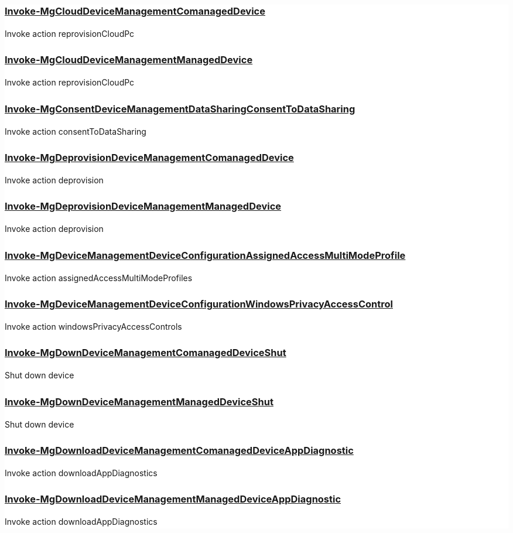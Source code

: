 ### [Invoke-MgCloudDeviceManagementComanagedDevice](Invoke-MgCloudDeviceManagementComanagedDevice.md)
Invoke action reprovisionCloudPc

### [Invoke-MgCloudDeviceManagementManagedDevice](Invoke-MgCloudDeviceManagementManagedDevice.md)
Invoke action reprovisionCloudPc

### [Invoke-MgConsentDeviceManagementDataSharingConsentToDataSharing](Invoke-MgConsentDeviceManagementDataSharingConsentToDataSharing.md)
Invoke action consentToDataSharing

### [Invoke-MgDeprovisionDeviceManagementComanagedDevice](Invoke-MgDeprovisionDeviceManagementComanagedDevice.md)
Invoke action deprovision

### [Invoke-MgDeprovisionDeviceManagementManagedDevice](Invoke-MgDeprovisionDeviceManagementManagedDevice.md)
Invoke action deprovision

### [Invoke-MgDeviceManagementDeviceConfigurationAssignedAccessMultiModeProfile](Invoke-MgDeviceManagementDeviceConfigurationAssignedAccessMultiModeProfile.md)
Invoke action assignedAccessMultiModeProfiles

### [Invoke-MgDeviceManagementDeviceConfigurationWindowsPrivacyAccessControl](Invoke-MgDeviceManagementDeviceConfigurationWindowsPrivacyAccessControl.md)
Invoke action windowsPrivacyAccessControls

### [Invoke-MgDownDeviceManagementComanagedDeviceShut](Invoke-MgDownDeviceManagementComanagedDeviceShut.md)
Shut down device

### [Invoke-MgDownDeviceManagementManagedDeviceShut](Invoke-MgDownDeviceManagementManagedDeviceShut.md)
Shut down device

### [Invoke-MgDownloadDeviceManagementComanagedDeviceAppDiagnostic](Invoke-MgDownloadDeviceManagementComanagedDeviceAppDiagnostic.md)
Invoke action downloadAppDiagnostics

### [Invoke-MgDownloadDeviceManagementManagedDeviceAppDiagnostic](Invoke-MgDownloadDeviceManagementManagedDeviceAppDiagnostic.md)
Invoke action downloadAppDiagnostics
